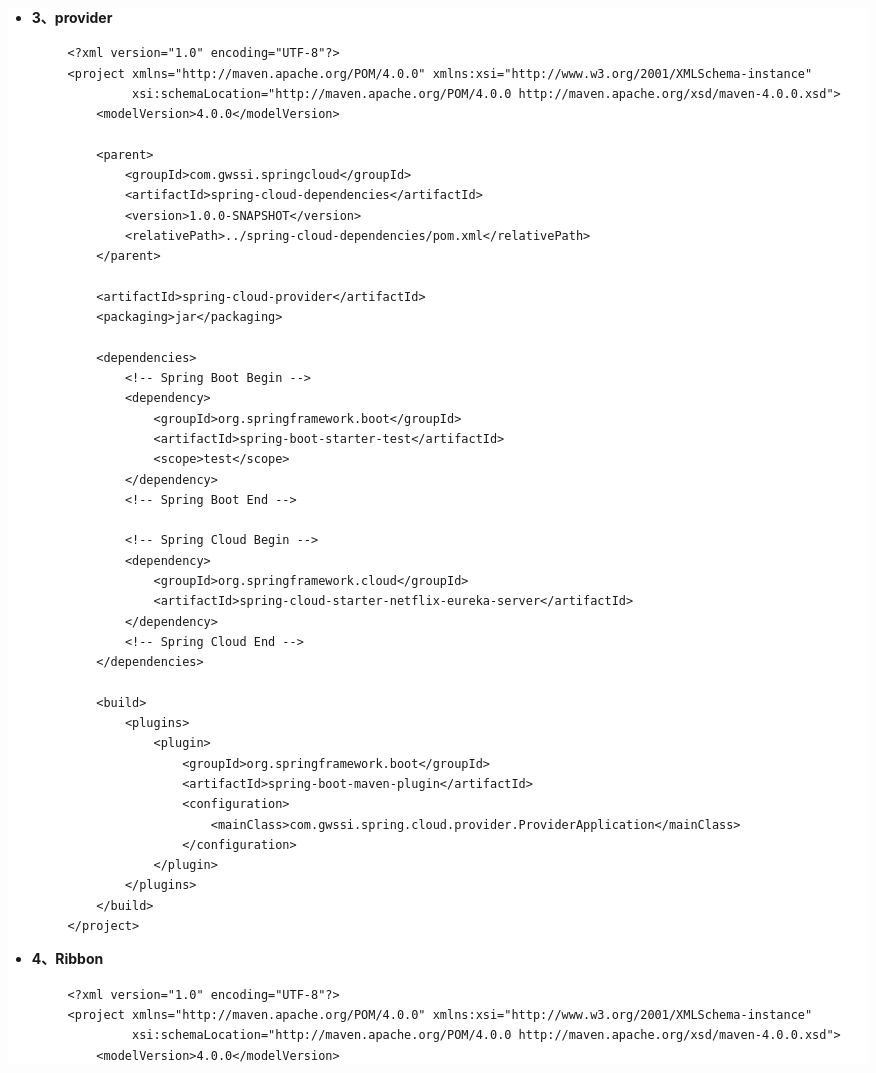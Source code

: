    * **3、provider**<br/>
   
         
              <?xml version="1.0" encoding="UTF-8"?>
              <project xmlns="http://maven.apache.org/POM/4.0.0" xmlns:xsi="http://www.w3.org/2001/XMLSchema-instance"
                       xsi:schemaLocation="http://maven.apache.org/POM/4.0.0 http://maven.apache.org/xsd/maven-4.0.0.xsd">
                  <modelVersion>4.0.0</modelVersion>
              
                  <parent>
                      <groupId>com.gwssi.springcloud</groupId>
                      <artifactId>spring-cloud-dependencies</artifactId>
                      <version>1.0.0-SNAPSHOT</version>
                      <relativePath>../spring-cloud-dependencies/pom.xml</relativePath>
                  </parent>
              
                  <artifactId>spring-cloud-provider</artifactId>
                  <packaging>jar</packaging>
              
                  <dependencies>
                      <!-- Spring Boot Begin -->
                      <dependency>
                          <groupId>org.springframework.boot</groupId>
                          <artifactId>spring-boot-starter-test</artifactId>
                          <scope>test</scope>
                      </dependency>
                      <!-- Spring Boot End -->
              
                      <!-- Spring Cloud Begin -->
                      <dependency>
                          <groupId>org.springframework.cloud</groupId>
                          <artifactId>spring-cloud-starter-netflix-eureka-server</artifactId>
                      </dependency>
                      <!-- Spring Cloud End -->
                  </dependencies>
              
                  <build>
                      <plugins>
                          <plugin>
                              <groupId>org.springframework.boot</groupId>
                              <artifactId>spring-boot-maven-plugin</artifactId>
                              <configuration>
                                  <mainClass>com.gwssi.spring.cloud.provider.ProviderApplication</mainClass>
                              </configuration>
                          </plugin>
                      </plugins>
                  </build>
              </project>
              
   * **4、Ribbon**<br/>
   
         
              <?xml version="1.0" encoding="UTF-8"?>
              <project xmlns="http://maven.apache.org/POM/4.0.0" xmlns:xsi="http://www.w3.org/2001/XMLSchema-instance"
                       xsi:schemaLocation="http://maven.apache.org/POM/4.0.0 http://maven.apache.org/xsd/maven-4.0.0.xsd">
                  <modelVersion>4.0.0</modelVersion>
              